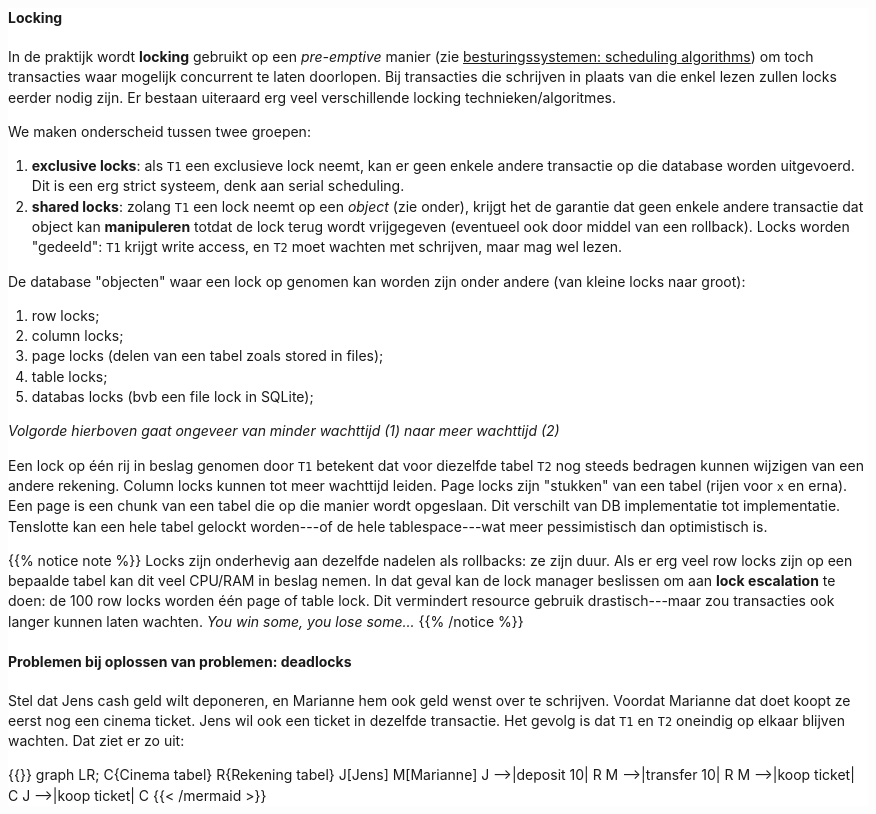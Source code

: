 #### Locking

In de praktijk wordt **locking** gebruikt op een _pre-emptive_ manier (zie [besturingssystemen: scheduling algorithms](https://kuleuven-diepenbeek.github.io/osc-course/ch7-scheduling/algorithms/)) om toch transacties waar mogelijk concurrent te laten doorlopen. Bij transacties die schrijven in plaats van die enkel lezen zullen locks eerder nodig zijn. Er bestaan uiteraard erg veel verschillende locking technieken/algoritmes. 

We maken onderscheid tussen twee groepen:

1. **exclusive locks**: als `T1` een exclusieve lock neemt, kan er geen enkele andere transactie op die database worden uitgevoerd. Dit is een erg strict systeem, denk aan serial scheduling. 
2. **shared locks**: zolang `T1` een lock neemt op een _object_ (zie onder), krijgt het de garantie dat geen enkele andere transactie dat object kan **manipuleren** totdat de lock terug wordt vrijgegeven (eventueel ook door middel van een rollback). Locks worden "gedeeld": `T1` krijgt write access, en `T2` moet wachten met schrijven, maar mag wel lezen. 

De database "objecten" waar een lock op genomen kan worden zijn onder andere (van kleine locks naar groot):

1. row locks;
2. column locks;
3. page locks (delen van een tabel zoals stored in files);
4. table locks;
5. databas locks (bvb een file lock in SQLite);

_Volgorde hierboven gaat ongeveer van minder wachttijd (1) naar meer wachttijd (2)_

Een lock op één rij in beslag genomen door `T1` betekent dat voor diezelfde tabel `T2` nog steeds bedragen kunnen wijzigen van een andere rekening. Column locks kunnen tot meer wachttijd leiden. Page locks zijn "stukken" van een tabel (rijen voor `x` en erna). Een page is een chunk van een tabel die op die manier wordt opgeslaan. Dit verschilt van DB implementatie tot implementatie. Tenslotte kan een hele tabel gelockt worden---of de hele tablespace---wat meer pessimistisch dan optimistisch is. 


{{% notice note %}}
Locks zijn onderhevig aan dezelfde nadelen als rollbacks: ze zijn duur. Als er erg veel row locks zijn op een bepaalde tabel kan dit veel CPU/RAM in beslag nemen. In dat geval kan de lock manager beslissen om aan **lock escalation** te doen: de 100 row locks worden één page of table lock. Dit vermindert resource gebruik drastisch---maar zou transacties ook langer kunnen laten wachten. _You win some, you lose some..._
{{% /notice %}}


#### Problemen bij oplossen van problemen: deadlocks

Stel dat Jens cash geld wilt deponeren, en Marianne hem ook geld wenst over te schrijven. Voordat Marianne dat doet koopt ze eerst nog een cinema ticket. Jens wil ook een ticket in dezelfde transactie. Het gevolg is dat `T1` en `T2` oneindig op elkaar blijven wachten. Dat ziet er zo uit:

{{<mermaid align="left">}}
graph LR;
    C{Cinema tabel}
    R{Rekening tabel}
    J[Jens]
    M[Marianne]
    J -->|deposit 10| R
    M -->|transfer 10| R
    M -->|koop ticket| C
    J -->|koop ticket| C
{{< /mermaid >}}
